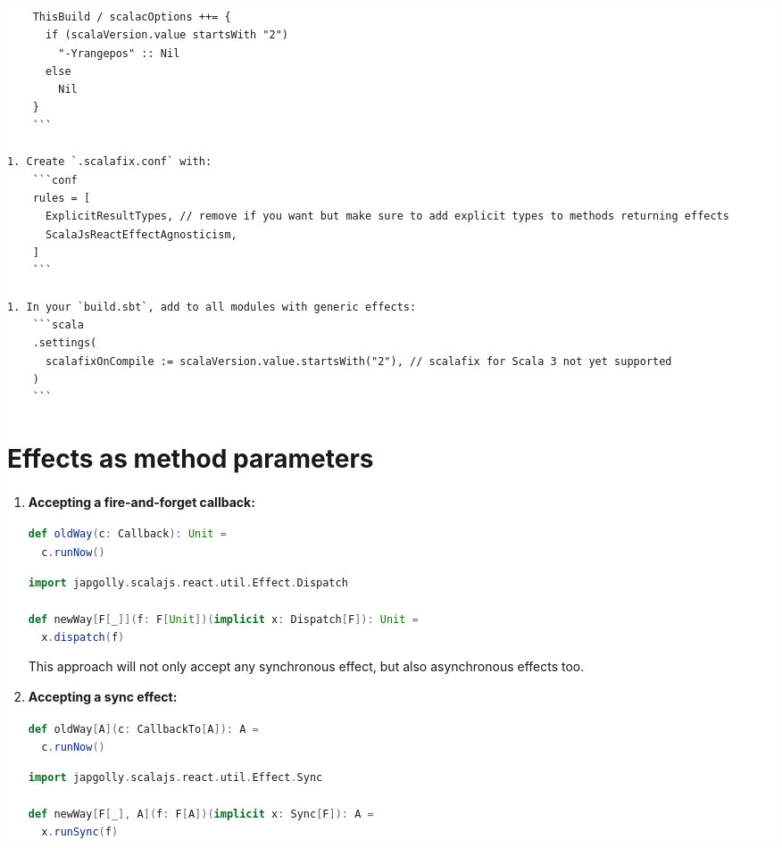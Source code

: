         ThisBuild / scalacOptions ++= {
          if (scalaVersion.value startsWith "2")
            "-Yrangepos" :: Nil
          else
            Nil
        }
        ```

    1. Create `.scalafix.conf` with:
        ```conf
        rules = [
          ExplicitResultTypes, // remove if you want but make sure to add explicit types to methods returning effects
          ScalaJsReactEffectAgnosticism,
        ]
        ```

    1. In your `build.sbt`, add to all modules with generic effects:
        ```scala
        .settings(
          scalafixOnCompile := scalaVersion.value.startsWith("2"), // scalafix for Scala 3 not yet supported
        )
        ```


# Effects as method parameters

1. **Accepting a fire-and-forget callback:**

    ```scala
    def oldWay(c: Callback): Unit =
      c.runNow()
    ```

    ```scala
    import japgolly.scalajs.react.util.Effect.Dispatch

    def newWay[F[_]](f: F[Unit])(implicit x: Dispatch[F]): Unit =
      x.dispatch(f)
    ```

    This approach will not only accept any synchronous effect, but also asynchronous effects too.

1. **Accepting a sync effect:**

    ```scala
    def oldWay[A](c: CallbackTo[A]): A =
      c.runNow()
    ```

    ```scala
    import japgolly.scalajs.react.util.Effect.Sync

    def newWay[F[_], A](f: F[A])(implicit x: Sync[F]): A =
      x.runSync(f)
    ```
